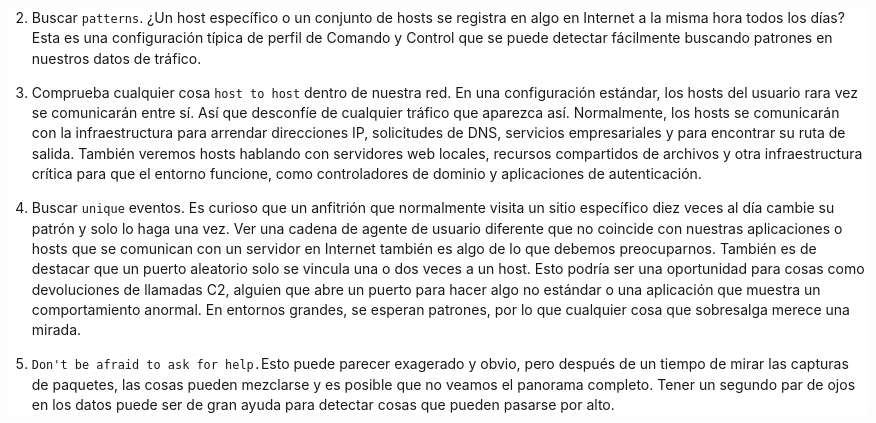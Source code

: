 2. Buscar `patterns`. ¿Un host específico o un conjunto de hosts se registra en algo en Internet a la misma hora todos los días? Esta es una configuración típica de perfil de Comando y Control que se puede detectar fácilmente buscando patrones en nuestros datos de tráfico.

3. Comprueba cualquier cosa `host to host` dentro de nuestra red. En una configuración estándar, los hosts del usuario rara vez se comunicarán entre sí. Así que desconfíe de cualquier tráfico que aparezca así. Normalmente, los hosts se comunicarán con la infraestructura para arrendar direcciones IP, solicitudes de DNS, servicios empresariales y para encontrar su ruta de salida. También veremos hosts hablando con servidores web locales, recursos compartidos de archivos y otra infraestructura crítica para que el entorno funcione, como controladores de dominio y aplicaciones de autenticación.

4. Buscar `unique` eventos. Es curioso que un anfitrión que normalmente visita un sitio específico diez veces al día cambie su patrón y solo lo haga una vez. Ver una cadena de agente de usuario diferente que no coincide con nuestras aplicaciones o hosts que se comunican con un servidor en Internet también es algo de lo que debemos preocuparnos. También es de destacar que un puerto aleatorio solo se vincula una o dos veces a un host. Esto podría ser una oportunidad para cosas como devoluciones de llamadas C2, alguien que abre un puerto para hacer algo no estándar o una aplicación que muestra un comportamiento anormal. En entornos grandes, se esperan patrones, por lo que cualquier cosa que sobresalga merece una mirada.

5. `Don't be afraid to ask for help.`Esto puede parecer exagerado y obvio, pero después de un tiempo de mirar las capturas de paquetes, las cosas pueden mezclarse y es posible que no veamos el panorama completo. Tener un segundo par de ojos en los datos puede ser de gran ayuda para detectar cosas que pueden pasarse por alto.